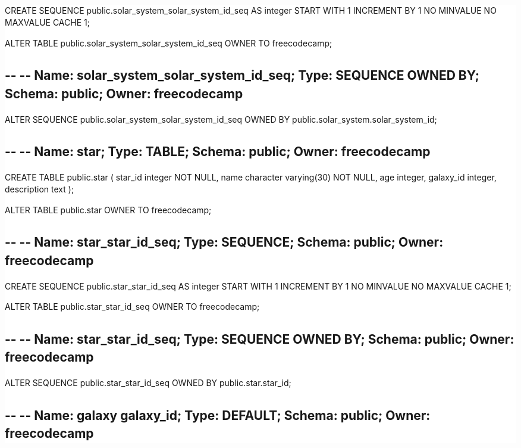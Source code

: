 CREATE SEQUENCE public.solar_system_solar_system_id_seq
    AS integer
    START WITH 1
    INCREMENT BY 1
    NO MINVALUE
    NO MAXVALUE
    CACHE 1;


ALTER TABLE public.solar_system_solar_system_id_seq OWNER TO freecodecamp;

--
-- Name: solar_system_solar_system_id_seq; Type: SEQUENCE OWNED BY; Schema: public; Owner: freecodecamp
--

ALTER SEQUENCE public.solar_system_solar_system_id_seq OWNED BY public.solar_system.solar_system_id;


--
-- Name: star; Type: TABLE; Schema: public; Owner: freecodecamp
--

CREATE TABLE public.star (
    star_id integer NOT NULL,
    name character varying(30) NOT NULL,
    age integer,
    galaxy_id integer,
    description text
);


ALTER TABLE public.star OWNER TO freecodecamp;

--
-- Name: star_star_id_seq; Type: SEQUENCE; Schema: public; Owner: freecodecamp
--

CREATE SEQUENCE public.star_star_id_seq
    AS integer
    START WITH 1
    INCREMENT BY 1
    NO MINVALUE
    NO MAXVALUE
    CACHE 1;


ALTER TABLE public.star_star_id_seq OWNER TO freecodecamp;

--
-- Name: star_star_id_seq; Type: SEQUENCE OWNED BY; Schema: public; Owner: freecodecamp
--

ALTER SEQUENCE public.star_star_id_seq OWNED BY public.star.star_id;


--
-- Name: galaxy galaxy_id; Type: DEFAULT; Schema: public; Owner: freecodecamp
--
